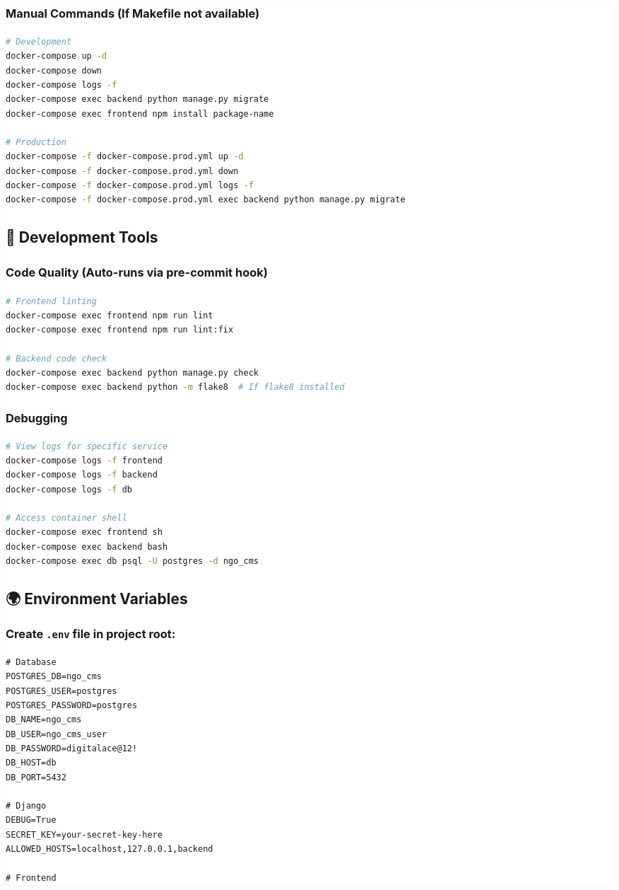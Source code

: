 ### Manual Commands (If Makefile not available)
```bash
# Development
docker-compose up -d
docker-compose down
docker-compose logs -f
docker-compose exec backend python manage.py migrate
docker-compose exec frontend npm install package-name

# Production
docker-compose -f docker-compose.prod.yml up -d
docker-compose -f docker-compose.prod.yml down
docker-compose -f docker-compose.prod.yml logs -f
docker-compose -f docker-compose.prod.yml exec backend python manage.py migrate
```

## 🔧 Development Tools

### Code Quality (Auto-runs via pre-commit hook)
```bash
# Frontend linting
docker-compose exec frontend npm run lint
docker-compose exec frontend npm run lint:fix

# Backend code check
docker-compose exec backend python manage.py check
docker-compose exec backend python -m flake8  # If flake8 installed
```

### Debugging
```bash
# View logs for specific service
docker-compose logs -f frontend
docker-compose logs -f backend
docker-compose logs -f db

# Access container shell
docker-compose exec frontend sh
docker-compose exec backend bash
docker-compose exec db psql -U postgres -d ngo_cms
```

## 🌍 Environment Variables

### Create `.env` file in project root:
```env
# Database
POSTGRES_DB=ngo_cms
POSTGRES_USER=postgres
POSTGRES_PASSWORD=postgres
DB_NAME=ngo_cms
DB_USER=ngo_cms_user
DB_PASSWORD=digitalace@12!
DB_HOST=db
DB_PORT=5432

# Django
DEBUG=True
SECRET_KEY=your-secret-key-here
ALLOWED_HOSTS=localhost,127.0.0.1,backend

# Frontend
```